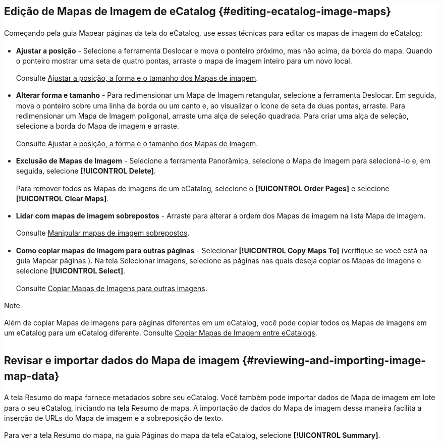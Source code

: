 ## Edição de Mapas de Imagem de eCatalog {#editing-ecatalog-image-maps}

Começando pela guia Mapear páginas da tela do eCatalog, use essas técnicas para editar os mapas de imagem do eCatalog:

* **Ajustar a posição** - Selecione a ferramenta Deslocar e mova o ponteiro próximo, mas não acima, da borda do mapa. Quando o ponteiro mostrar uma seta de quatro pontas, arraste o mapa de imagem inteiro para um novo local.

   Consulte [Ajustar a posição, a forma e o tamanho dos Mapas de imagem](creating-image-maps.md#adjusting_the_position_shape_and_size_of_image_maps).

* **Alterar forma e tamanho** - Para redimensionar um Mapa de Imagem retangular, selecione a ferramenta Deslocar. Em seguida, mova o ponteiro sobre uma linha de borda ou um canto e, ao visualizar o ícone de seta de duas pontas, arraste. Para redimensionar um Mapa de Imagem poligonal, arraste uma alça de seleção quadrada. Para criar uma alça de seleção, selecione a borda do Mapa de imagem e arraste.

   Consulte [Ajustar a posição, a forma e o tamanho dos Mapas de imagem](creating-image-maps.md#adjusting_the_position_shape_and_size_of_image_maps).

* **Exclusão de Mapas de Imagem** - Selecione a ferramenta Panorâmica, selecione o Mapa de imagem para selecioná-lo e, em seguida, selecione **[!UICONTROL Delete]**.

   Para remover todos os Mapas de imagens de um eCatalog, selecione o **[!UICONTROL Order Pages]** e selecione **[!UICONTROL Clear Maps]**.

* **Lidar com mapas de imagem sobrepostos** - Arraste para alterar a ordem dos Mapas de imagem na lista Mapa de imagem.

   Consulte [Manipular mapas de imagem sobrepostos](creating-image-maps.md#handling_overlapping_image_maps).

* **Como copiar mapas de imagem para outras páginas** - Selecionar **[!UICONTROL Copy Maps To]** (verifique se você está na guia Mapear páginas ). Na tela Selecionar imagens, selecione as páginas nas quais deseja copiar os Mapas de imagens e selecione **[!UICONTROL Select]**.

   Consulte [Copiar Mapas de Imagens para outras imagens](creating-image-maps.md#copying_image_maps).

>[!NOTE]
>
>Além de copiar Mapas de imagens para páginas diferentes em um eCatalog, você pode copiar todos os Mapas de imagens em um eCatalog para um eCatalog diferente. Consulte [Copiar Mapas de Imagem entre eCatalogs](creating-ecatalog-image-maps.md#copying_image_maps_between_ecatalogs).

## Revisar e importar dados do Mapa de imagem {#reviewing-and-importing-image-map-data}

A tela Resumo do mapa fornece metadados sobre seu eCatalog. Você também pode importar dados de Mapa de imagem em lote para o seu eCatalog, iniciando na tela Resumo de mapa. A importação de dados do Mapa de imagem dessa maneira facilita a inserção de URLs do Mapa de imagem e a sobreposição de texto.

Para ver a tela Resumo do mapa, na guia Páginas do mapa da tela eCatalog, selecione **[!UICONTROL Summary]**.
